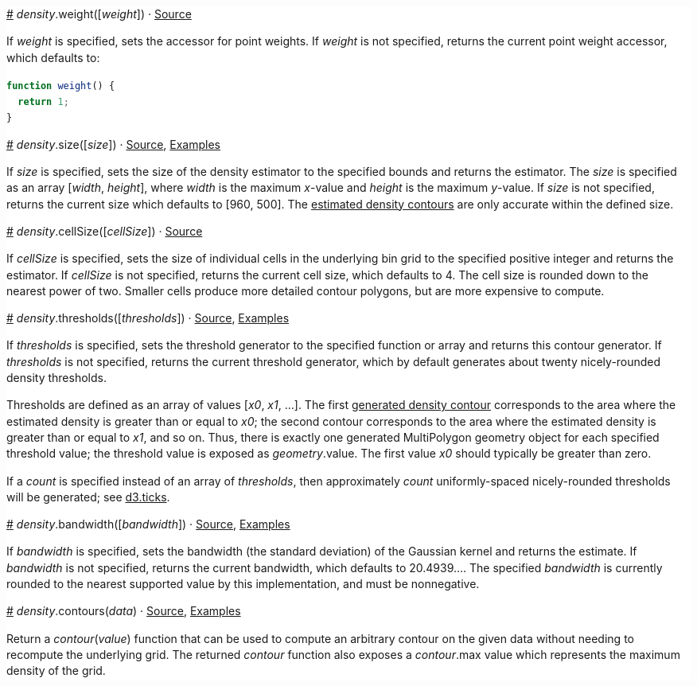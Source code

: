 [#](./#density\_weight) _density_.weight(\[_weight_]) · [Source](https://github.com/d3/d3-contour/blob/main/src/density.js)

If _weight_ is specified, sets the accessor for point weights. If _weight_ is not specified, returns the current point weight accessor, which defaults to:

```js
function weight() {
  return 1;
}
```

[#](./#density\_size) _density_.size(\[_size_]) · [Source](https://github.com/d3/d3-contour/blob/main/src/density.js), [Examples](https://observablehq.com/@d3/density-contours)

If _size_ is specified, sets the size of the density estimator to the specified bounds and returns the estimator. The _size_ is specified as an array \[_width_, _height_], where _width_ is the maximum _x_-value and _height_ is the maximum _y_-value. If _size_ is not specified, returns the current size which defaults to \[960, 500]. The [estimated density contours](./#\_density) are only accurate within the defined size.

[#](./#density\_cellSize) _density_.cellSize(\[_cellSize_]) · [Source](https://github.com/d3/d3-contour/blob/main/src/density.js)

If _cellSize_ is specified, sets the size of individual cells in the underlying bin grid to the specified positive integer and returns the estimator. If _cellSize_ is not specified, returns the current cell size, which defaults to 4. The cell size is rounded down to the nearest power of two. Smaller cells produce more detailed contour polygons, but are more expensive to compute.

[#](./#density\_thresholds) _density_.thresholds(\[_thresholds_]) · [Source](https://github.com/d3/d3-contour/blob/main/src/density.js), [Examples](https://observablehq.com/@d3/density-contours)

If _thresholds_ is specified, sets the threshold generator to the specified function or array and returns this contour generator. If _thresholds_ is not specified, returns the current threshold generator, which by default generates about twenty nicely-rounded density thresholds.

Thresholds are defined as an array of values \[_x0_, _x1_, …]. The first [generated density contour](./#\_density) corresponds to the area where the estimated density is greater than or equal to _x0_; the second contour corresponds to the area where the estimated density is greater than or equal to _x1_, and so on. Thus, there is exactly one generated MultiPolygon geometry object for each specified threshold value; the threshold value is exposed as _geometry_.value. The first value _x0_ should typically be greater than zero.

If a _count_ is specified instead of an array of _thresholds_, then approximately _count_ uniformly-spaced nicely-rounded thresholds will be generated; see [d3.ticks](https://github.com/d3/d3-array/blob/main/README.md#ticks).

[#](./#density\_bandwidth) _density_.bandwidth(\[_bandwidth_]) · [Source](https://github.com/d3/d3-contour/blob/main/src/density.js), [Examples](https://observablehq.com/@d3/density-contours)

If _bandwidth_ is specified, sets the bandwidth (the standard deviation) of the Gaussian kernel and returns the estimate. If _bandwidth_ is not specified, returns the current bandwidth, which defaults to 20.4939…. The specified _bandwidth_ is currently rounded to the nearest supported value by this implementation, and must be nonnegative.

[#](./#density\_contours) _density_.contours(_data_) · [Source](https://github.com/d3/d3-contour/blob/main/src/density.js), [Examples](https://observablehq.com/@d3/density-contours-data)

Return a _contour_(_value_) function that can be used to compute an arbitrary contour on the given data without needing to recompute the underlying grid. The returned _contour_ function also exposes a _contour_.max value which represents the maximum density of the grid.

